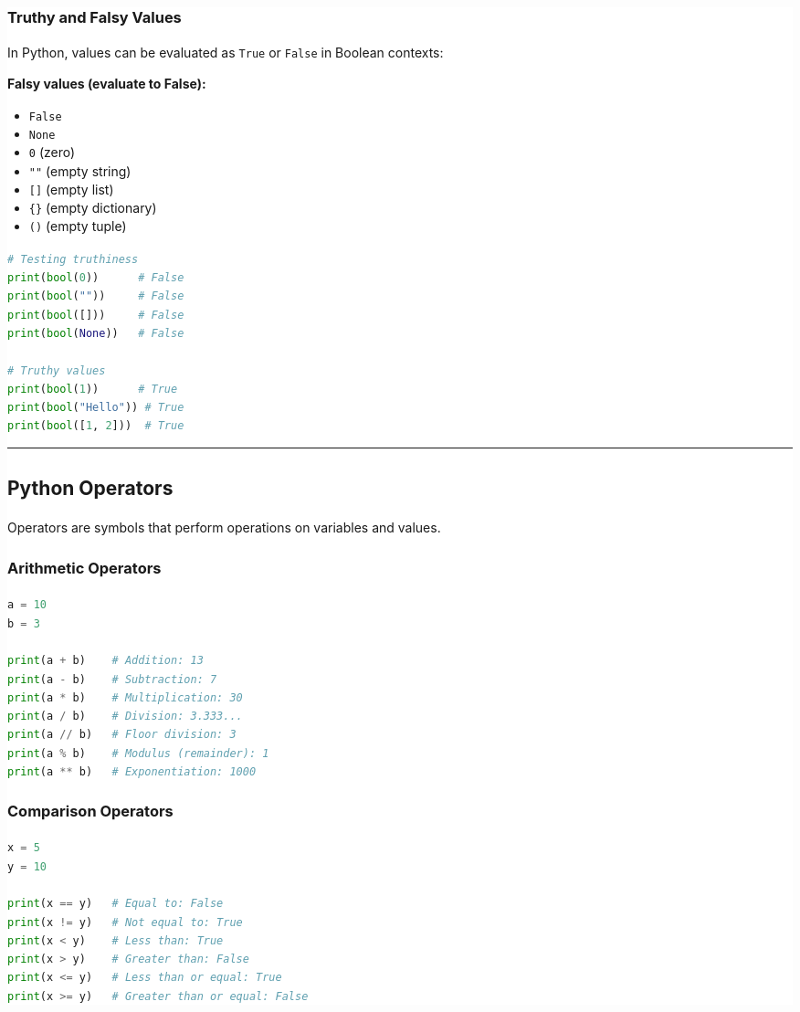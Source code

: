 ### Truthy and Falsy Values

In Python, values can be evaluated as `True` or `False` in Boolean contexts:

**Falsy values (evaluate to False):**
- `False`
- `None`
- `0` (zero)
- `""` (empty string)
- `[]` (empty list)
- `{}` (empty dictionary)
- `()` (empty tuple)

```python
# Testing truthiness
print(bool(0))      # False
print(bool(""))     # False
print(bool([]))     # False
print(bool(None))   # False

# Truthy values
print(bool(1))      # True
print(bool("Hello")) # True
print(bool([1, 2]))  # True
```

---

## Python Operators

Operators are symbols that perform operations on variables and values.

### Arithmetic Operators

```python
a = 10
b = 3

print(a + b)    # Addition: 13
print(a - b)    # Subtraction: 7
print(a * b)    # Multiplication: 30
print(a / b)    # Division: 3.333...
print(a // b)   # Floor division: 3
print(a % b)    # Modulus (remainder): 1
print(a ** b)   # Exponentiation: 1000
```

### Comparison Operators

```python
x = 5
y = 10

print(x == y)   # Equal to: False
print(x != y)   # Not equal to: True
print(x < y)    # Less than: True
print(x > y)    # Greater than: False
print(x <= y)   # Less than or equal: True
print(x >= y)   # Greater than or equal: False
```
